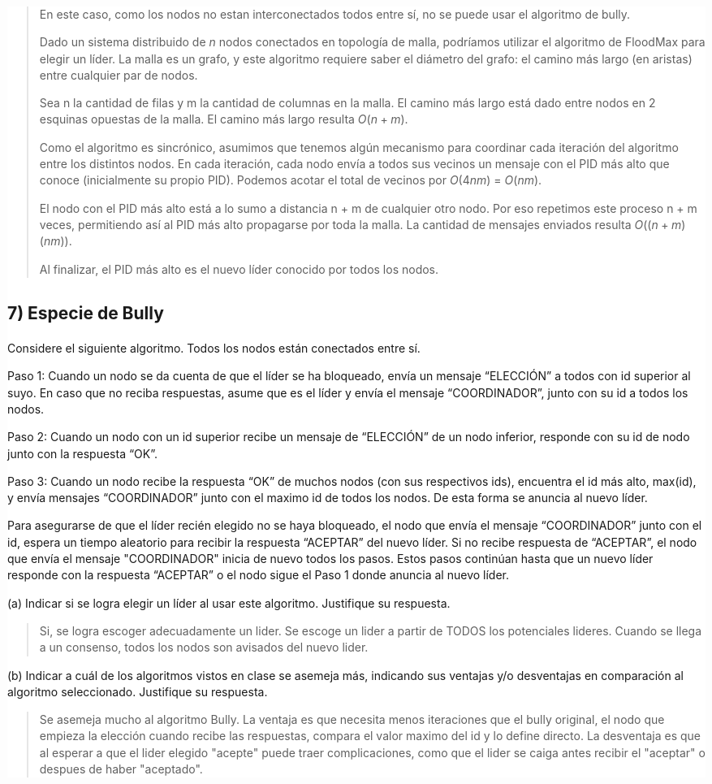 >En este caso, como los nodos no estan interconectados todos entre sí, no se puede usar el algoritmo de bully.
>
>Dado un sistema distribuido de $n$ nodos conectados en topología de malla, podríamos utilizar el algoritmo de FloodMax para elegir un líder.
>La malla es un grafo, y este algoritmo requiere saber el diámetro del grafo: el camino más largo (en aristas) entre cualquier par de nodos.
>
>Sea n la cantidad de filas y m la cantidad de columnas en la malla. El camino más largo está dado entre nodos en 2 esquinas opuestas de la malla. El camino más largo resulta $O(n + m)$.
>
>Como el algoritmo es sincrónico, asumimos que tenemos algún mecanismo para coordinar cada iteración del algoritmo entre los distintos nodos. 
>En cada iteración, cada nodo envía a todos sus vecinos un mensaje con el PID más alto que conoce (inicialmente su propio PID). Podemos acotar el total de vecinos por $O(4nm)$ = $O(nm)$.
>
>El nodo con el PID más alto está a lo sumo a distancia n + m de cualquier otro nodo. Por eso repetimos este proceso n + m veces, permitiendo así al PID más alto propagarse por toda la malla. La cantidad de mensajes enviados resulta $O((n+m)(nm))$.
>
>Al finalizar, el PID más alto es el nuevo líder conocido por todos los nodos. 

## 7) Especie de Bully
Considere el siguiente algoritmo. Todos los nodos están conectados entre sí.

Paso 1: Cuando un nodo se da cuenta de que el líder se ha bloqueado, envía un mensaje “ELECCIÓN” a todos con id superior al suyo. En caso que no reciba respuestas, asume que es el líder y envía el mensaje “COORDINADOR”, junto con su id a todos los nodos.

Paso 2: Cuando un nodo con un id superior recibe un mensaje de “ELECCIÓN” de un nodo inferior, responde con su id de nodo junto con la respuesta “OK”.

Paso 3: Cuando un nodo recibe la respuesta “OK” de muchos nodos (con sus respectivos ids), encuentra el id más alto, max(id), y envía mensajes “COORDINADOR” junto con el maximo id de todos los nodos. De esta forma se anuncia al nuevo líder.

Para asegurarse de que el líder recién elegido no se haya bloqueado, el nodo que envía el mensaje “COORDINADOR” junto con el id, espera un tiempo aleatorio para recibir la respuesta “ACEPTAR” del nuevo líder. Si no recibe respuesta de “ACEPTAR”, el nodo que envía el mensaje "COORDINADOR" inicia de nuevo todos los pasos. Estos pasos continúan hasta que un nuevo líder responde con la respuesta “ACEPTAR” o el nodo sigue el Paso 1 donde anuncia al nuevo líder.

(a) Indicar si se logra elegir un líder al usar este algoritmo. Justifique su respuesta.

>Si, se logra escoger adecuadamente un lider.
>Se escoge un lider a partir de TODOS los potenciales lideres.
>Cuando se llega a un consenso, todos los nodos son avisados del nuevo lider.

(b) Indicar a cuál de los algoritmos vistos en clase se asemeja más, indicando sus ventajas y/o desventajas en comparación al algoritmo seleccionado. Justifique su respuesta.

>Se asemeja mucho al algoritmo Bully. La ventaja es que necesita menos iteraciones que el bully original, el nodo que empieza la elección cuando recibe las respuestas, compara el valor maximo del id y lo define directo. La desventaja es que al esperar a que el lider elegido "acepte" puede traer complicaciones, como que el lider se caiga antes recibir el "aceptar" o despues de haber "aceptado". 
